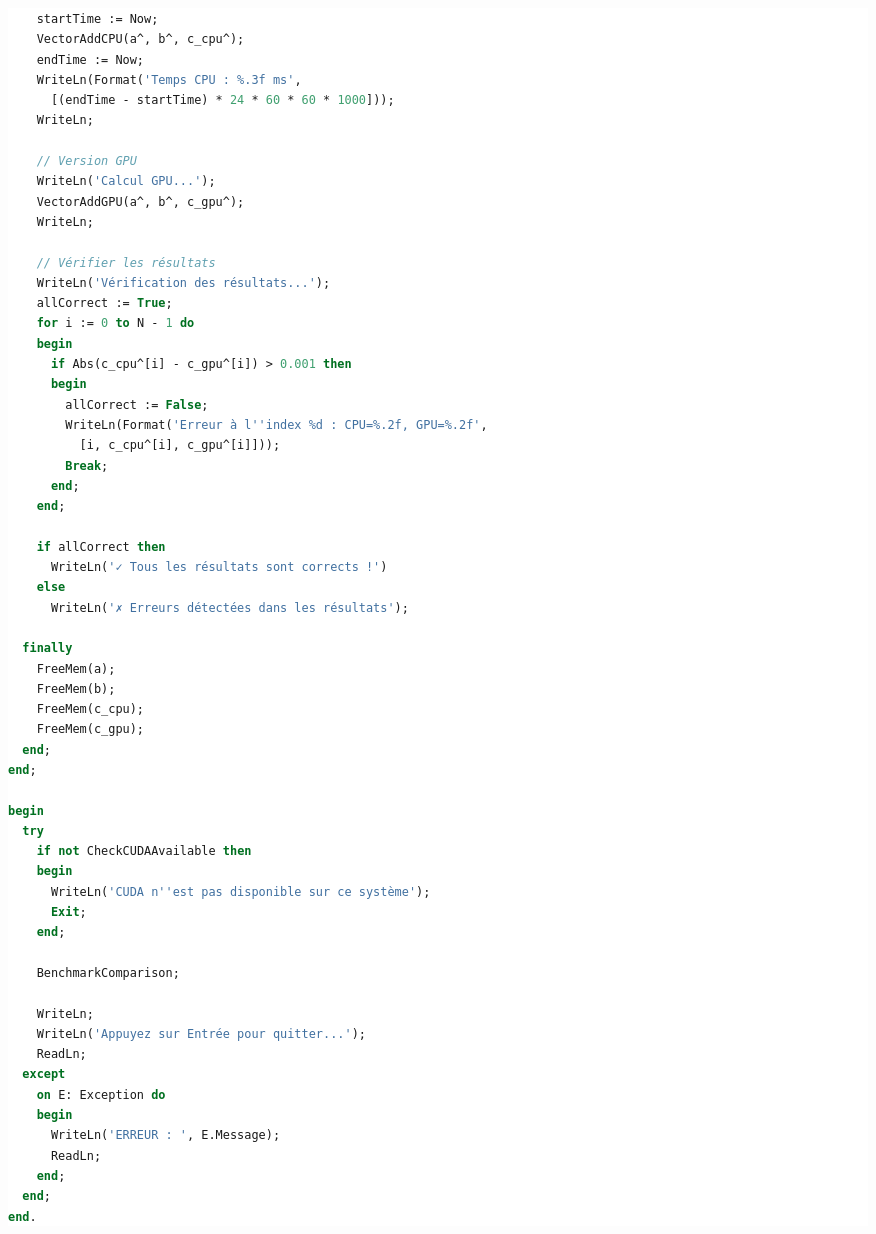 ```pascal
    startTime := Now;
    VectorAddCPU(a^, b^, c_cpu^);
    endTime := Now;
    WriteLn(Format('Temps CPU : %.3f ms',
      [(endTime - startTime) * 24 * 60 * 60 * 1000]));
    WriteLn;

    // Version GPU
    WriteLn('Calcul GPU...');
    VectorAddGPU(a^, b^, c_gpu^);
    WriteLn;

    // Vérifier les résultats
    WriteLn('Vérification des résultats...');
    allCorrect := True;
    for i := 0 to N - 1 do
    begin
      if Abs(c_cpu^[i] - c_gpu^[i]) > 0.001 then
      begin
        allCorrect := False;
        WriteLn(Format('Erreur à l''index %d : CPU=%.2f, GPU=%.2f',
          [i, c_cpu^[i], c_gpu^[i]]));
        Break;
      end;
    end;

    if allCorrect then
      WriteLn('✓ Tous les résultats sont corrects !')
    else
      WriteLn('✗ Erreurs détectées dans les résultats');

  finally
    FreeMem(a);
    FreeMem(b);
    FreeMem(c_cpu);
    FreeMem(c_gpu);
  end;
end;

begin
  try
    if not CheckCUDAAvailable then
    begin
      WriteLn('CUDA n''est pas disponible sur ce système');
      Exit;
    end;

    BenchmarkComparison;

    WriteLn;
    WriteLn('Appuyez sur Entrée pour quitter...');
    ReadLn;
  except
    on E: Exception do
    begin
      WriteLn('ERREUR : ', E.Message);
      ReadLn;
    end;
  end;
end.
```
